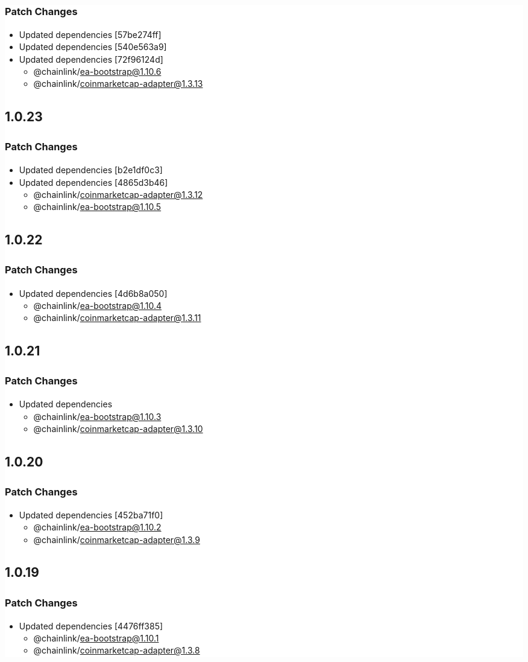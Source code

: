 ### Patch Changes

- Updated dependencies [57be274ff]
- Updated dependencies [540e563a9]
- Updated dependencies [72f96124d]
  - @chainlink/ea-bootstrap@1.10.6
  - @chainlink/coinmarketcap-adapter@1.3.13

## 1.0.23

### Patch Changes

- Updated dependencies [b2e1df0c3]
- Updated dependencies [4865d3b46]
  - @chainlink/coinmarketcap-adapter@1.3.12
  - @chainlink/ea-bootstrap@1.10.5

## 1.0.22

### Patch Changes

- Updated dependencies [4d6b8a050]
  - @chainlink/ea-bootstrap@1.10.4
  - @chainlink/coinmarketcap-adapter@1.3.11

## 1.0.21

### Patch Changes

- Updated dependencies
  - @chainlink/ea-bootstrap@1.10.3
  - @chainlink/coinmarketcap-adapter@1.3.10

## 1.0.20

### Patch Changes

- Updated dependencies [452ba71f0]
  - @chainlink/ea-bootstrap@1.10.2
  - @chainlink/coinmarketcap-adapter@1.3.9

## 1.0.19

### Patch Changes

- Updated dependencies [4476ff385]
  - @chainlink/ea-bootstrap@1.10.1
  - @chainlink/coinmarketcap-adapter@1.3.8
